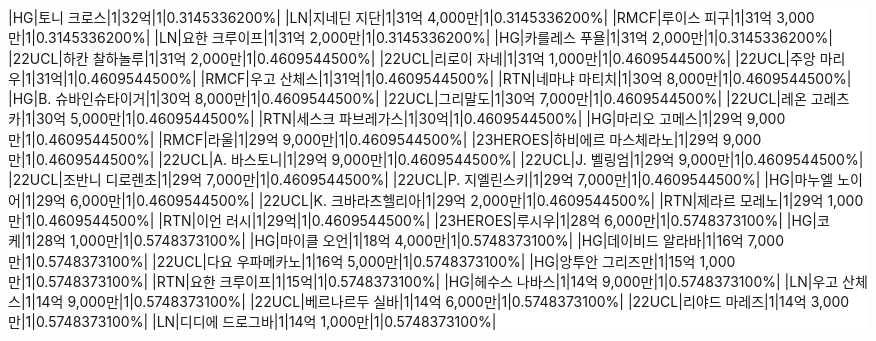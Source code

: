 |HG|토니 크로스|1|32억|1|0.3145336200%|
|LN|지네딘 지단|1|31억 4,000만|1|0.3145336200%|
|RMCF|루이스 피구|1|31억 3,000만|1|0.3145336200%|
|LN|요한 크루이프|1|31억 2,000만|1|0.3145336200%|
|HG|카를레스 푸욜|1|31억 2,000만|1|0.3145336200%|
|22UCL|하칸 찰하놀루|1|31억 2,000만|1|0.4609544500%|
|22UCL|리로이 자네|1|31억 1,000만|1|0.4609544500%|
|22UCL|주앙 마리우|1|31억|1|0.4609544500%|
|RMCF|우고 산체스|1|31억|1|0.4609544500%|
|RTN|네마냐 마티치|1|30억 8,000만|1|0.4609544500%|
|HG|B. 슈바인슈타이거|1|30억 8,000만|1|0.4609544500%|
|22UCL|그리말도|1|30억 7,000만|1|0.4609544500%|
|22UCL|레온 고레츠카|1|30억 5,000만|1|0.4609544500%|
|RTN|세스크 파브레가스|1|30억|1|0.4609544500%|
|HG|마리오 고메스|1|29억 9,000만|1|0.4609544500%|
|RMCF|라울|1|29억 9,000만|1|0.4609544500%|
|23HEROES|하비에르 마스체라노|1|29억 9,000만|1|0.4609544500%|
|22UCL|A. 바스토니|1|29억 9,000만|1|0.4609544500%|
|22UCL|J. 벨링엄|1|29억 9,000만|1|0.4609544500%|
|22UCL|조반니 디로렌초|1|29억 7,000만|1|0.4609544500%|
|22UCL|P. 지엘린스키|1|29억 7,000만|1|0.4609544500%|
|HG|마누엘 노이어|1|29억 6,000만|1|0.4609544500%|
|22UCL|K. 크바라츠헬리아|1|29억 2,000만|1|0.4609544500%|
|RTN|제라르 모레노|1|29억 1,000만|1|0.4609544500%|
|RTN|이언 러시|1|29억|1|0.4609544500%|
|23HEROES|루시우|1|28억 6,000만|1|0.5748373100%|
|HG|코케|1|28억 1,000만|1|0.5748373100%|
|HG|마이클 오언|1|18억 4,000만|1|0.5748373100%|
|HG|데이비드 알라바|1|16억 7,000만|1|0.5748373100%|
|22UCL|다요 우파메카노|1|16억 5,000만|1|0.5748373100%|
|HG|앙투안 그리즈만|1|15억 1,000만|1|0.5748373100%|
|RTN|요한 크루이프|1|15억|1|0.5748373100%|
|HG|헤수스 나바스|1|14억 9,000만|1|0.5748373100%|
|LN|우고 산체스|1|14억 9,000만|1|0.5748373100%|
|22UCL|베르나르두 실바|1|14억 6,000만|1|0.5748373100%|
|22UCL|리야드 마레즈|1|14억 3,000만|1|0.5748373100%|
|LN|디디에 드로그바|1|14억 1,000만|1|0.5748373100%|